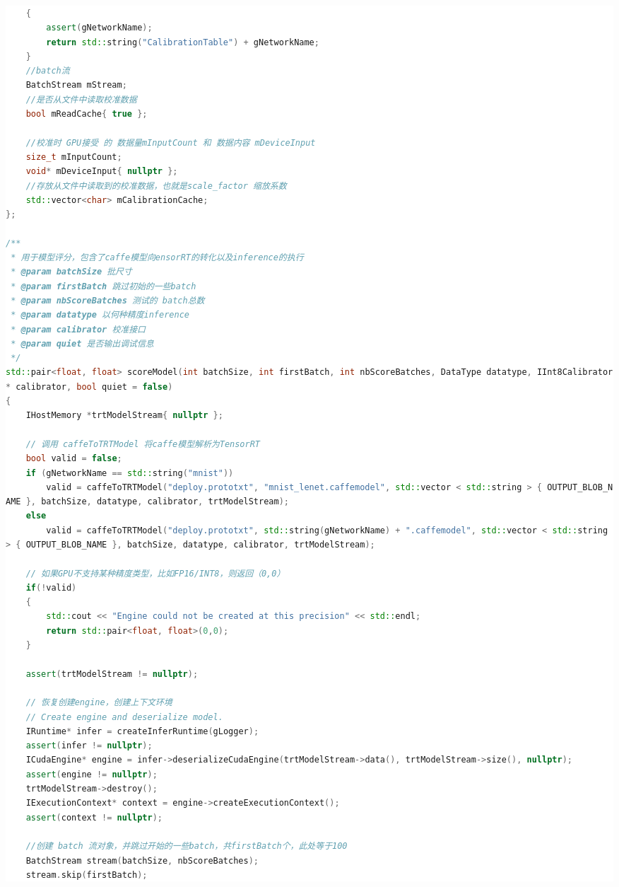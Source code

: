 ```c++
    {
        assert(gNetworkName);
        return std::string("CalibrationTable") + gNetworkName;
    }
    //batch流
	BatchStream mStream;
	//是否从文件中读取校准数据
	bool mReadCache{ true };

	//校准时 GPU接受 的 数据量mInputCount 和 数据内容 mDeviceInput
	size_t mInputCount;
	void* mDeviceInput{ nullptr };
	//存放从文件中读取到的校准数据，也就是scale_factor 缩放系数
	std::vector<char> mCalibrationCache;
};

/**
 * 用于模型评分，包含了caffe模型向ensorRT的转化以及inference的执行
 * @param batchSize 批尺寸
 * @param firstBatch 跳过初始的一些batch
 * @param nbScoreBatches 测试的 batch总数
 * @param datatype 以何种精度inference
 * @param calibrator 校准接口
 * @param quiet 是否输出调试信息
 */
std::pair<float, float> scoreModel(int batchSize, int firstBatch, int nbScoreBatches, DataType datatype, IInt8Calibrator* calibrator, bool quiet = false)
{
	IHostMemory *trtModelStream{ nullptr };

	// 调用 caffeToTRTModel 将caffe模型解析为TensorRT
	bool valid = false;
    if (gNetworkName == std::string("mnist"))
        valid = caffeToTRTModel("deploy.prototxt", "mnist_lenet.caffemodel", std::vector < std::string > { OUTPUT_BLOB_NAME }, batchSize, datatype, calibrator, trtModelStream);
    else
        valid = caffeToTRTModel("deploy.prototxt", std::string(gNetworkName) + ".caffemodel", std::vector < std::string > { OUTPUT_BLOB_NAME }, batchSize, datatype, calibrator, trtModelStream);

    // 如果GPU不支持某种精度类型，比如FP16/INT8，则返回（0,0）
	if(!valid)
	{
		std::cout << "Engine could not be created at this precision" << std::endl;
		return std::pair<float, float>(0,0);
	}

    assert(trtModelStream != nullptr);

    // 恢复创建engine，创建上下文环境
	// Create engine and deserialize model.
	IRuntime* infer = createInferRuntime(gLogger);
    assert(infer != nullptr);
	ICudaEngine* engine = infer->deserializeCudaEngine(trtModelStream->data(), trtModelStream->size(), nullptr);
    assert(engine != nullptr);
	trtModelStream->destroy();
	IExecutionContext* context = engine->createExecutionContext();
    assert(context != nullptr);

    //创建 batch 流对象，并跳过开始的一些batch，共firstBatch个，此处等于100
	BatchStream stream(batchSize, nbScoreBatches);
	stream.skip(firstBatch);

```
